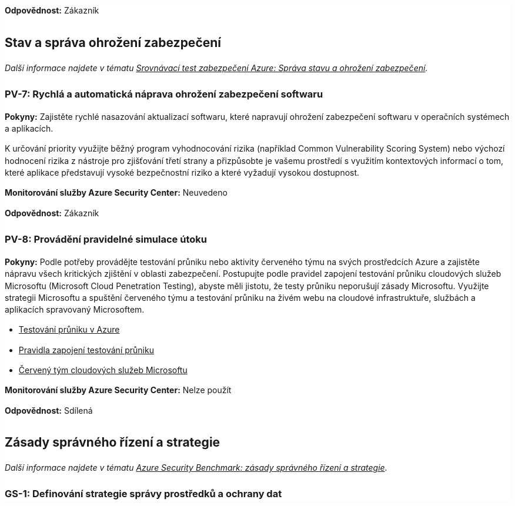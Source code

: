 **Odpovědnost:** Zákazník

## <a name="posture-and-vulnerability-management"></a>Stav a správa ohrožení zabezpečení

*Další informace najdete v tématu [Srovnávací test zabezpečení Azure: Správa stavu a ohrožení zabezpečení](../security/benchmarks/security-controls-v2-posture-vulnerability-management.md).*

### <a name="pv-7-rapidly-and-automatically-remediate-software-vulnerabilities"></a>PV-7: Rychlá a automatická náprava ohrožení zabezpečení softwaru

**Pokyny:** Zajistěte rychlé nasazování aktualizací softwaru, které napravují ohrožení zabezpečení softwaru v operačních systémech a aplikacích.

K určování priority využijte běžný program vyhodnocování rizika (například Common Vulnerability Scoring System) nebo výchozí hodnocení rizika z nástroje pro zjišťování třetí strany a přizpůsobte je vašemu prostředí s využitím kontextových informací o tom, které aplikace představují vysoké bezpečnostní riziko a které vyžadují vysokou dostupnost.

**Monitorování služby Azure Security Center:** Neuvedeno

**Odpovědnost:** Zákazník

### <a name="pv-8-conduct-regular-attack-simulation"></a>PV-8: Provádění pravidelné simulace útoku

**Pokyny:** Podle potřeby provádějte testování průniku nebo aktivity červeného týmu na svých prostředcích Azure a zajistěte nápravu všech kritických zjištění v oblasti zabezpečení.
Postupujte podle pravidel zapojení testování průniku cloudových služeb Microsoftu (Microsoft Cloud Penetration Testing), abyste měli jistotu, že testy průniku neporušují zásady Microsoftu. Využijte strategii Microsoftu a spuštění červeného týmu a testování průniku na živém webu na cloudové infrastruktuře, službách a aplikacích spravovaný Microsoftem.

- [Testování průniku v Azure](../security/fundamentals/pen-testing.md)

- [Pravidla zapojení testování průniku](https://www.microsoft.com/msrc/pentest-rules-of-engagement?rtc=1) 

- [Červený tým cloudových služeb Microsoftu](https://gallery.technet.microsoft.com/Cloud-Red-Teaming-b837392e)

**Monitorování služby Azure Security Center:** Nelze použít

**Odpovědnost:** Sdílená

## <a name="governance-and-strategy"></a>Zásady správného řízení a strategie

*Další informace najdete v tématu [Azure Security Benchmark: zásady správného řízení a strategie](../security/benchmarks/security-controls-v2-governance-strategy.md).*

### <a name="gs-1-define-asset-management-and-data-protection-strategy"></a>GS-1: Definování strategie správy prostředků a ochrany dat 
